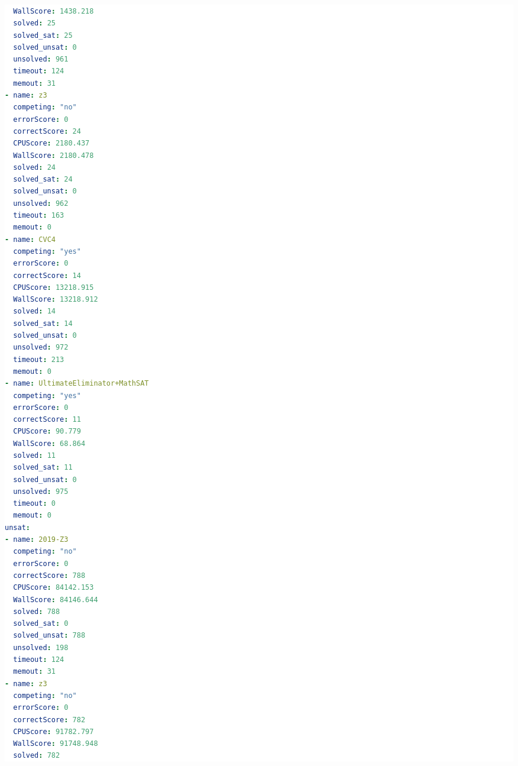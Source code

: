 ```yaml
  WallScore: 1438.218
  solved: 25
  solved_sat: 25
  solved_unsat: 0
  unsolved: 961
  timeout: 124
  memout: 31
- name: z3
  competing: "no"
  errorScore: 0
  correctScore: 24
  CPUScore: 2180.437
  WallScore: 2180.478
  solved: 24
  solved_sat: 24
  solved_unsat: 0
  unsolved: 962
  timeout: 163
  memout: 0
- name: CVC4
  competing: "yes"
  errorScore: 0
  correctScore: 14
  CPUScore: 13218.915
  WallScore: 13218.912
  solved: 14
  solved_sat: 14
  solved_unsat: 0
  unsolved: 972
  timeout: 213
  memout: 0
- name: UltimateEliminator+MathSAT
  competing: "yes"
  errorScore: 0
  correctScore: 11
  CPUScore: 90.779
  WallScore: 68.864
  solved: 11
  solved_sat: 11
  solved_unsat: 0
  unsolved: 975
  timeout: 0
  memout: 0
unsat:
- name: 2019-Z3
  competing: "no"
  errorScore: 0
  correctScore: 788
  CPUScore: 84142.153
  WallScore: 84146.644
  solved: 788
  solved_sat: 0
  solved_unsat: 788
  unsolved: 198
  timeout: 124
  memout: 31
- name: z3
  competing: "no"
  errorScore: 0
  correctScore: 782
  CPUScore: 91782.797
  WallScore: 91748.948
  solved: 782
```